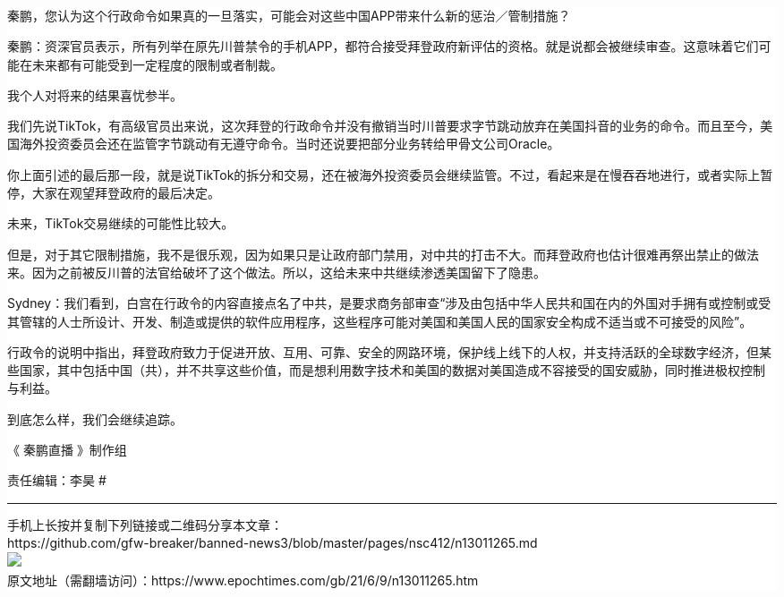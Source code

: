 </p>
<p>
 秦鹏，您认为这个行政命令如果真的一旦落实，可能会对这些中国APP带来什么新的惩治／管制措施？
</p>
<p>
 秦鹏：资深官员表示，所有列举在原先川普禁令的手机APP，都符合接受拜登政府新评估的资格。就是说都会被继续审查。这意味着它们可能在未来都有可能受到一定程度的限制或者制裁。
</p>
<p>
 我个人对将来的结果喜忧参半。
</p>
<p>
 我们先说TikTok，有高级官员出来说，这次拜登的行政命令并没有撤销当时川普要求字节跳动放弃在美国抖音的业务的命令。而且至今，美国海外投资委员会还在监管字节跳动有无遵守命令。当时还说要把部分业务转给甲骨文公司Oracle。
</p>
<p>
 你上面引述的最后那一段，就是说TikTok的拆分和交易，还在被海外投资委员会继续监管。不过，看起来是在慢吞吞地进行，或者实际上暂停，大家在观望拜登政府的最后决定。
</p>
<p>
 未来，TikTok交易继续的可能性比较大。
</p>
<p>
 但是，对于其它限制措施，我不是很乐观，因为如果只是让政府部门禁用，对中共的打击不大。而拜登政府也估计很难再祭出禁止的做法来。因为之前被反川普的法官给破坏了这个做法。所以，这给未来中共继续渗透美国留下了隐患。
</p>
<p>
 Sydney：我们看到，白宫在行政令的内容直接点名了中共，是要求商务部审查“涉及由包括中华人民共和国在内的外国对手拥有或控制或受其管辖的人士所设计、开发、制造或提供的软件应用程序，这些程序可能对美国和美国人民的国家安全构成不适当或不可接受的风险”。
</p>
<p>
 行政令的说明中指出，拜登政府致力于促进开放、互用、可靠、安全的网路环境，保护线上线下的人权，并支持活跃的全球数字经济，但某些国家，其中包括中国（共），并不共享这些价值，而是想利用数字技术和美国的数据对美国造成不容接受的国安威胁，同时推进极权控制与利益。
</p>
<p>
 到底怎么样，我们会继续追踪。
</p>
<p>
 《
 <ok href="https://www.epochtimes.com/gb/tag/%E7%A7%A6%E9%B9%8F%E7%9B%B4%E6%92%AD.html">
  秦鹏直播
 </ok>
 》制作组
</p>
<p>
 责任编辑：李昊 #
</p>
</div>
<hr/>
手机上长按并复制下列链接或二维码分享本文章：<br/>
https://github.com/gfw-breaker/banned-news3/blob/master/pages/nsc412/n13011265.md <br/>
<a href='https://github.com/gfw-breaker/banned-news3/blob/master/pages/nsc412/n13011265.md'><img src='https://github.com/gfw-breaker/banned-news3/blob/master/pages/nsc412/n13011265.md.png'/></a> <br/>
原文地址（需翻墙访问）：https://www.epochtimes.com/gb/21/6/9/n13011265.htm
